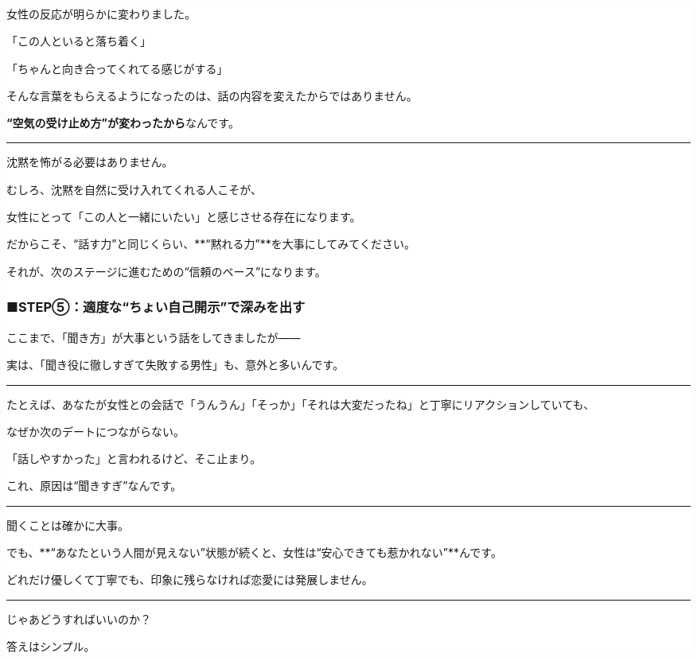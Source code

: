 女性の反応が明らかに変わりました。


「この人といると落ち着く」

「ちゃんと向き合ってくれてる感じがする」


そんな言葉をもらえるようになったのは、話の内容を変えたからではありません。

**“空気の受け止め方”が変わったから**なんです。


---


沈黙を怖がる必要はありません。


むしろ、沈黙を自然に受け入れてくれる人こそが、

女性にとって「この人と一緒にいたい」と感じさせる存在になります。


だからこそ、“話す力”と同じくらい、**“黙れる力”**を大事にしてみてください。


それが、次のステージに進むための“信頼のベース”になります。


### ■STEP⑤：適度な“ちょい自己開示”で深みを出す


ここまで、「聞き方」が大事という話をしてきましたが――

実は、「聞き役に徹しすぎて失敗する男性」も、意外と多いんです。


---


たとえば、あなたが女性との会話で「うんうん」「そっか」「それは大変だったね」と丁寧にリアクションしていても、

なぜか次のデートにつながらない。

「話しやすかった」と言われるけど、そこ止まり。


これ、原因は“聞きすぎ”なんです。


---


聞くことは確かに大事。

でも、**“あなたという人間が見えない”状態が続くと、女性は“安心できても惹かれない”**んです。


どれだけ優しくて丁寧でも、印象に残らなければ恋愛には発展しません。


---


じゃあどうすればいいのか？


答えはシンプル。
